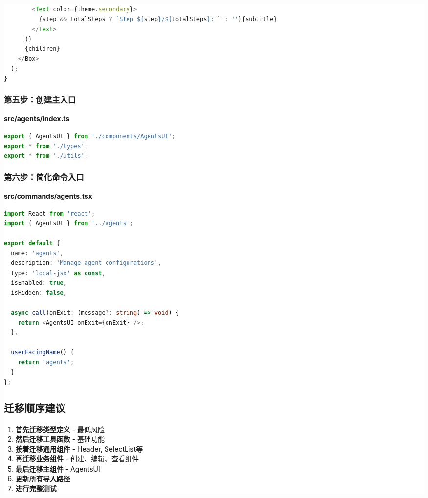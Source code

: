 ```typescript
        <Text color={theme.secondary}>
          {step && totalSteps ? `Step ${step}/${totalSteps}: ` : ''}{subtitle}
        </Text>
      )}
      {children}
    </Box>
  );
}
```

### 第五步：创建主入口

**src/agents/index.ts**
```typescript
export { AgentsUI } from './components/AgentsUI';
export * from './types';
export * from './utils';
```

### 第六步：简化命令入口

**src/commands/agents.tsx**
```typescript
import React from 'react';
import { AgentsUI } from '../agents';

export default {
  name: 'agents',
  description: 'Manage agent configurations',
  type: 'local-jsx' as const,
  isEnabled: true,
  isHidden: false,
  
  async call(onExit: (message?: string) => void) {
    return <AgentsUI onExit={onExit} />;
  },
  
  userFacingName() {
    return 'agents';
  }
};
```

## 迁移顺序建议

1. **首先迁移类型定义** - 最低风险
2. **然后迁移工具函数** - 基础功能
3. **接着迁移通用组件** - Header, SelectList等
4. **再迁移业务组件** - 创建、编辑、查看组件
5. **最后迁移主组件** - AgentsUI
6. **更新所有导入路径**
7. **进行完整测试**
